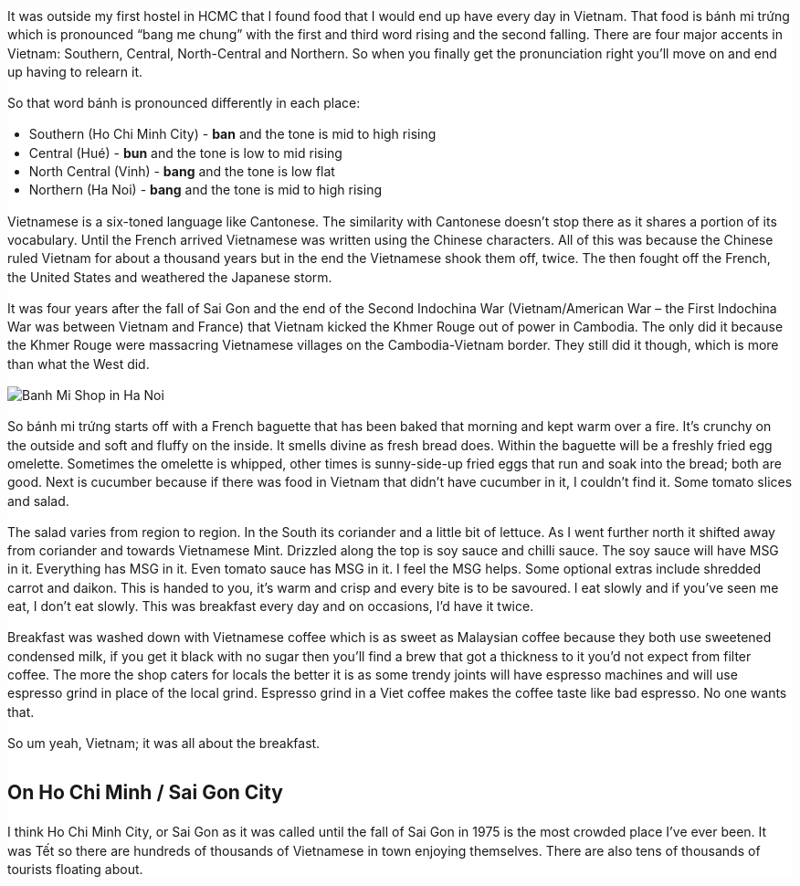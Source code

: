 It was outside my first hostel in HCMC that I found food that I would end up have every day in Vietnam. That food is bánh mi trứng which is pronounced “bang me chung” with the first and third word rising and the second falling. There are four major accents in Vietnam: Southern, Central, North-Central and Northern. So when you finally get the pronunciation right you’ll move on and end up having to relearn it.

So that word bánh is pronounced differently in each place:

 - Southern (Ho Chi Minh City) - **ban** and the tone is mid to high rising
 - Central (Hué) - **bun** and the tone is low to mid rising
 - North Central (Vinh) - **bang** and the tone is low flat
 - Northern (Ha Noi) - **bang** and the tone is mid to high rising

Vietnamese is a six-toned language like Cantonese. The similarity with Cantonese doesn’t stop there as it shares a portion of its vocabulary. Until the French arrived Vietnamese was written using the Chinese characters. All of this was because the Chinese ruled Vietnam for about a thousand years but in the end the Vietnamese shook them off, twice. The then fought off the French, the United States and weathered the Japanese storm. 

It was four years after the fall of Sai Gon and the end of the Second Indochina War (Vietnam/American War – the First Indochina War was between Vietnam and France) that Vietnam kicked the Khmer Rouge out of power in Cambodia. The only did it because the Khmer Rouge were massacring Vietnamese villages on the Cambodia-Vietnam border. They still did it though, which is more than what the West did.

![Banh Mi Shop in Ha Noi](https://s3.amazonaws.com/distributedlife.com/travel/images/DSCF6019.jpg)

So bánh mi trứng starts off with a French baguette that has been baked that morning and kept warm over a fire. It’s crunchy on the outside and soft and fluffy on the inside. It smells divine as fresh bread does. Within the baguette will be a freshly fried egg omelette. Sometimes the omelette is whipped, other times is sunny-side-up fried eggs that run and soak into the bread; both are good. Next is cucumber because if there was food in Vietnam that didn’t have cucumber in it, I couldn’t find it.  Some tomato slices and salad. 

The salad varies from region to region. In the South its coriander and a little bit of lettuce. As I went further north it shifted away from coriander and towards Vietnamese Mint. Drizzled along the top is soy sauce and chilli sauce. The soy sauce will have MSG in it. Everything has MSG in it. Even tomato sauce has MSG in it. I feel the MSG helps. Some optional extras include shredded carrot and daikon. This is handed to you, it’s warm and crisp and every bite is to be savoured. I eat slowly and if you’ve seen me eat, I don’t eat slowly. This was breakfast every day and on occasions, I’d have it twice. 

Breakfast was washed down with Vietnamese coffee which is as sweet as Malaysian coffee because they both use sweetened condensed milk, if you get it black with no sugar then you’ll find a brew that got a thickness to it you’d not expect from filter coffee. The more the shop caters for locals the better it is as some trendy joints will have espresso machines and will use espresso grind in place of the local grind. Espresso grind in a Viet coffee makes the coffee taste like bad espresso. No one wants that.

So um yeah, Vietnam; it was all about the breakfast.

## On Ho Chi Minh / Sai Gon City

I think Ho Chi Minh City, or Sai Gon as it was called until the fall of Sai Gon in 1975 is the most crowded place I’ve ever been. It was Tết so there are hundreds of thousands of Vietnamese in town enjoying themselves. There are also tens of thousands of tourists floating about. 
